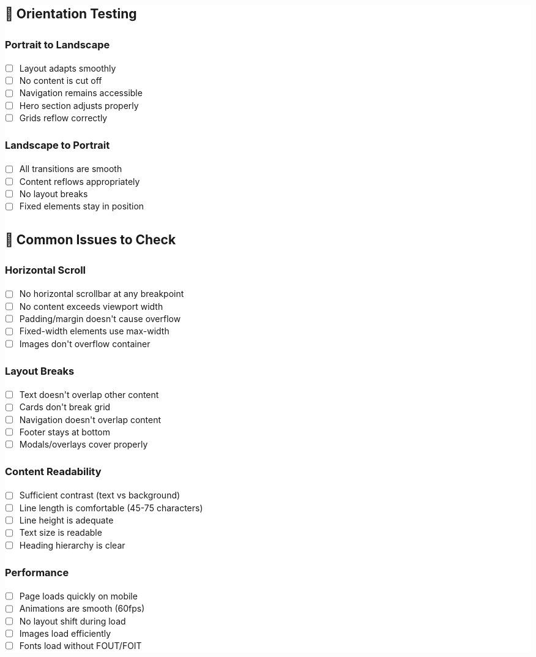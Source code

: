 ## 🔄 Orientation Testing

### Portrait to Landscape

- [ ] Layout adapts smoothly
- [ ] No content is cut off
- [ ] Navigation remains accessible
- [ ] Hero section adjusts properly
- [ ] Grids reflow correctly

### Landscape to Portrait

- [ ] All transitions are smooth
- [ ] Content reflows appropriately
- [ ] No layout breaks
- [ ] Fixed elements stay in position

## 🚫 Common Issues to Check

### Horizontal Scroll

- [ ] No horizontal scrollbar at any breakpoint
- [ ] No content exceeds viewport width
- [ ] Padding/margin doesn't cause overflow
- [ ] Fixed-width elements use max-width
- [ ] Images don't overflow container

### Layout Breaks

- [ ] Text doesn't overlap other content
- [ ] Cards don't break grid
- [ ] Navigation doesn't overlap content
- [ ] Footer stays at bottom
- [ ] Modals/overlays cover properly

### Content Readability

- [ ] Sufficient contrast (text vs background)
- [ ] Line length is comfortable (45-75 characters)
- [ ] Line height is adequate
- [ ] Text size is readable
- [ ] Heading hierarchy is clear

### Performance

- [ ] Page loads quickly on mobile
- [ ] Animations are smooth (60fps)
- [ ] No layout shift during load
- [ ] Images load efficiently
- [ ] Fonts load without FOUT/FOIT
